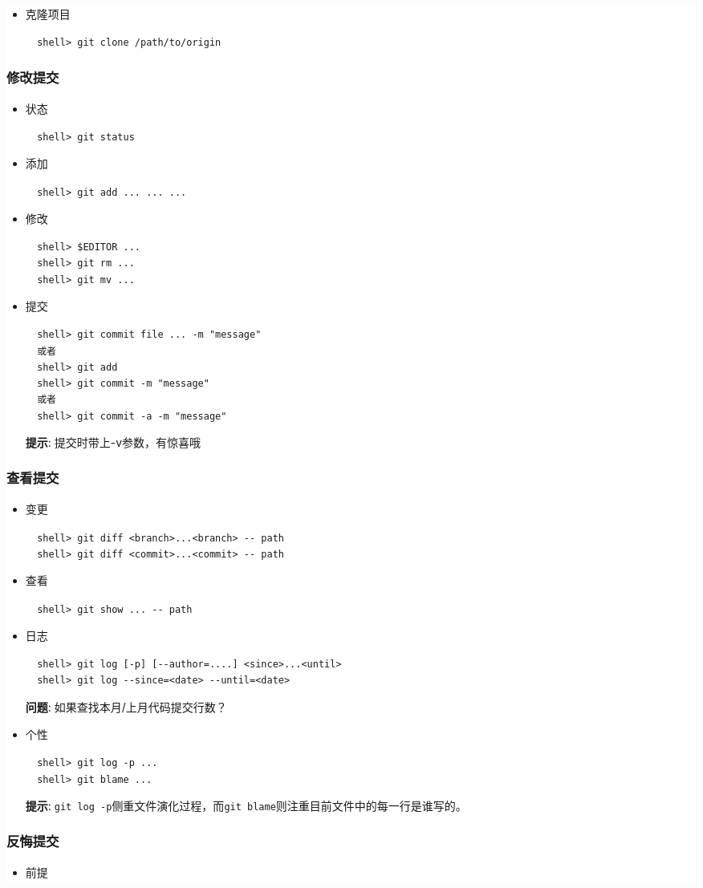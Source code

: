 * 克隆项目

		shell> git clone /path/to/origin

### 修改提交

* 状态

		shell> git status

* 添加

		shell> git add ... ... ...

* 修改

		shell> $EDITOR ...
		shell> git rm ...
		shell> git mv ...

* 提交

		shell> git commit file ... -m "message"
		或者
		shell> git add
		shell> git commit -m "message"
		或者
		shell> git commit -a -m "message"

	**提示**: 提交时带上-v参数，有惊喜哦

### 查看提交

* 变更

		shell> git diff <branch>...<branch> -- path
		shell> git diff <commit>...<commit> -- path

* 查看

		shell> git show ... -- path

* 日志

		shell> git log [-p] [--author=....] <since>...<until>
		shell> git log --since=<date> --until=<date>

	**问题**: 如果查找本月/上月代码提交行数？

* 个性

		shell> git log -p ...
		shell> git blame ...

	**提示**: `git log -p`侧重文件演化过程，而`git blame`则注重目前文件中的每一行是谁写的。

### 反悔提交

* 前提
